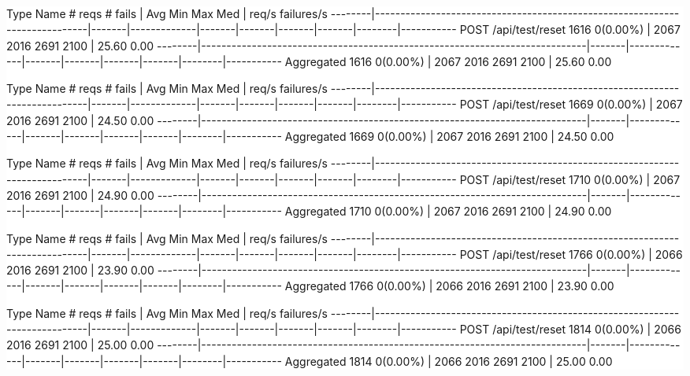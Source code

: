 Type     Name                                                                          # reqs      # fails |    Avg     Min     Max    Med |   req/s  failures/s
--------|----------------------------------------------------------------------------|-------|-------------|-------|-------|-------|-------|--------|-----------
POST     /api/test/reset                                                                 1616     0(0.00%) |   2067    2016    2691   2100 |   25.60        0.00
--------|----------------------------------------------------------------------------|-------|-------------|-------|-------|-------|-------|--------|-----------
         Aggregated                                                                      1616     0(0.00%) |   2067    2016    2691   2100 |   25.60        0.00

Type     Name                                                                          # reqs      # fails |    Avg     Min     Max    Med |   req/s  failures/s
--------|----------------------------------------------------------------------------|-------|-------------|-------|-------|-------|-------|--------|-----------
POST     /api/test/reset                                                                 1669     0(0.00%) |   2067    2016    2691   2100 |   24.50        0.00
--------|----------------------------------------------------------------------------|-------|-------------|-------|-------|-------|-------|--------|-----------
         Aggregated                                                                      1669     0(0.00%) |   2067    2016    2691   2100 |   24.50        0.00

Type     Name                                                                          # reqs      # fails |    Avg     Min     Max    Med |   req/s  failures/s
--------|----------------------------------------------------------------------------|-------|-------------|-------|-------|-------|-------|--------|-----------
POST     /api/test/reset                                                                 1710     0(0.00%) |   2067    2016    2691   2100 |   24.90        0.00
--------|----------------------------------------------------------------------------|-------|-------------|-------|-------|-------|-------|--------|-----------
         Aggregated                                                                      1710     0(0.00%) |   2067    2016    2691   2100 |   24.90        0.00

Type     Name                                                                          # reqs      # fails |    Avg     Min     Max    Med |   req/s  failures/s
--------|----------------------------------------------------------------------------|-------|-------------|-------|-------|-------|-------|--------|-----------
POST     /api/test/reset                                                                 1766     0(0.00%) |   2066    2016    2691   2100 |   23.90        0.00
--------|----------------------------------------------------------------------------|-------|-------------|-------|-------|-------|-------|--------|-----------
         Aggregated                                                                      1766     0(0.00%) |   2066    2016    2691   2100 |   23.90        0.00

Type     Name                                                                          # reqs      # fails |    Avg     Min     Max    Med |   req/s  failures/s
--------|----------------------------------------------------------------------------|-------|-------------|-------|-------|-------|-------|--------|-----------
POST     /api/test/reset                                                                 1814     0(0.00%) |   2066    2016    2691   2100 |   25.00        0.00
--------|----------------------------------------------------------------------------|-------|-------------|-------|-------|-------|-------|--------|-----------
         Aggregated                                                                      1814     0(0.00%) |   2066    2016    2691   2100 |   25.00        0.00
